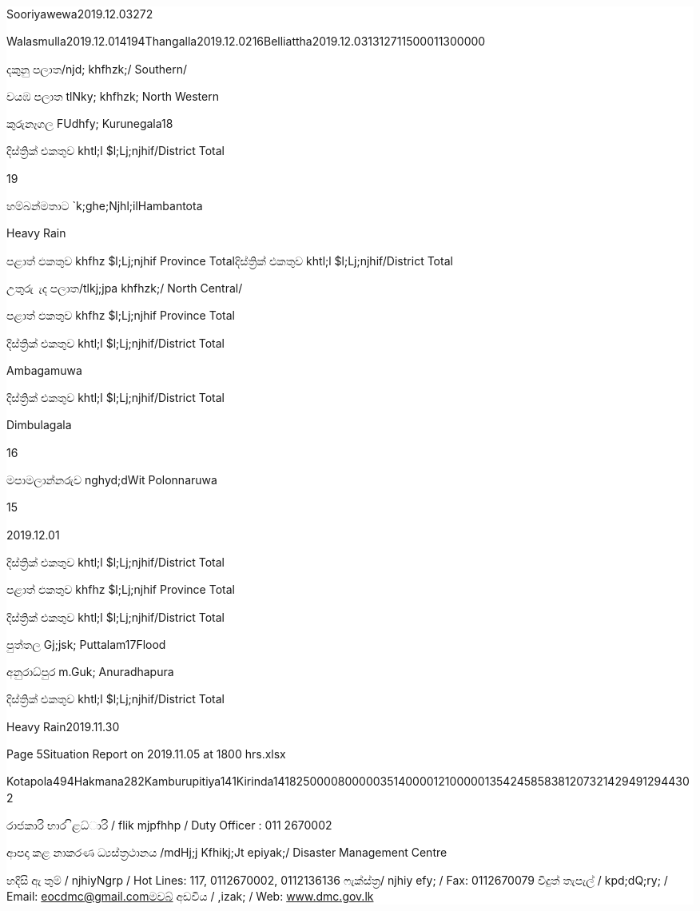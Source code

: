Sooriyawewa2019.12.03272

Walasmulla2019.12.014194Thangalla2019.12.0216Belliattha2019.12.031312711500011300000

දකුනු පලාත/njd; khfhzk;/ Southern/

වයඹ පලාත tlNky; khfhzk; North Western

කුරුනෑගල FUdhfy; Kurunegala18

දිස්ත්‍රික් එකතුව khtl;l $l;Lj;njhif/District Total

19

හම්බන්මතාට `k;ghe;Njhl;ilHambantota

Heavy Rain

පළාත් ඵකතුව khfhz $l;Lj;njhif Province Totalදිස්ත්‍රික් එකතුව khtl;l $l;Lj;njhif/District Total

උතුරු ැද පලාත/tlkj;jpa khfhzk;/ North Central/

පළාත් ඵකතුව khfhz $l;Lj;njhif Province Total

දිස්ත්‍රික් එකතුව khtl;l $l;Lj;njhif/District Total

Ambagamuwa

දිස්ත්‍රික් එකතුව khtl;l $l;Lj;njhif/District Total

Dimbulagala

16

මපාමලාන්නරුව nghyd;dWit Polonnaruwa

15

2019.12.01

දිස්ත්‍රික් එකතුව khtl;l $l;Lj;njhif/District Total

පළාත් ඵකතුව khfhz $l;Lj;njhif Province Total

දිස්ත්‍රික් එකතුව khtl;l $l;Lj;njhif/District Total

පුත්තල Gj;jsk; Puttalam17Flood

අනුරාධ්‍පුර m.Guk; Anuradhapura

දිස්ත්‍රික් එකතුව khtl;l $l;Lj;njhif/District Total

Heavy Rain2019.11.30

Page 5Situation Report on 2019.11.05 at 1800 hrs.xlsx

Kotapola494Hakmana282Kamburupitiya141Kirinda1418250000800000351400001210000013542458583812073214294912944302

රාජකාරි භාර ිළධ්‍ාරි / flik mjpfhhp / Duty Officer : 011 2670002

ආපදා කළ නාකරණ ධ්‍යස්ත්‍රථානය /mdHj;j Kfhikj;Jt epiyak;/ Disaster Management Centre

හදිසි ඇ තුම් / njhiyNgrp / Hot Lines: 117, 0112670002, 0112136136 ෆැක්ස්ත්‍ර/ njhiy efy; / Fax: 0112670079 විදුත් තැපැල් / kpd;dQ;ry; / Email: eocdmc@gmail.comමවබ් අඩවිය / ,izak; / Web: www.dmc.gov.lk
